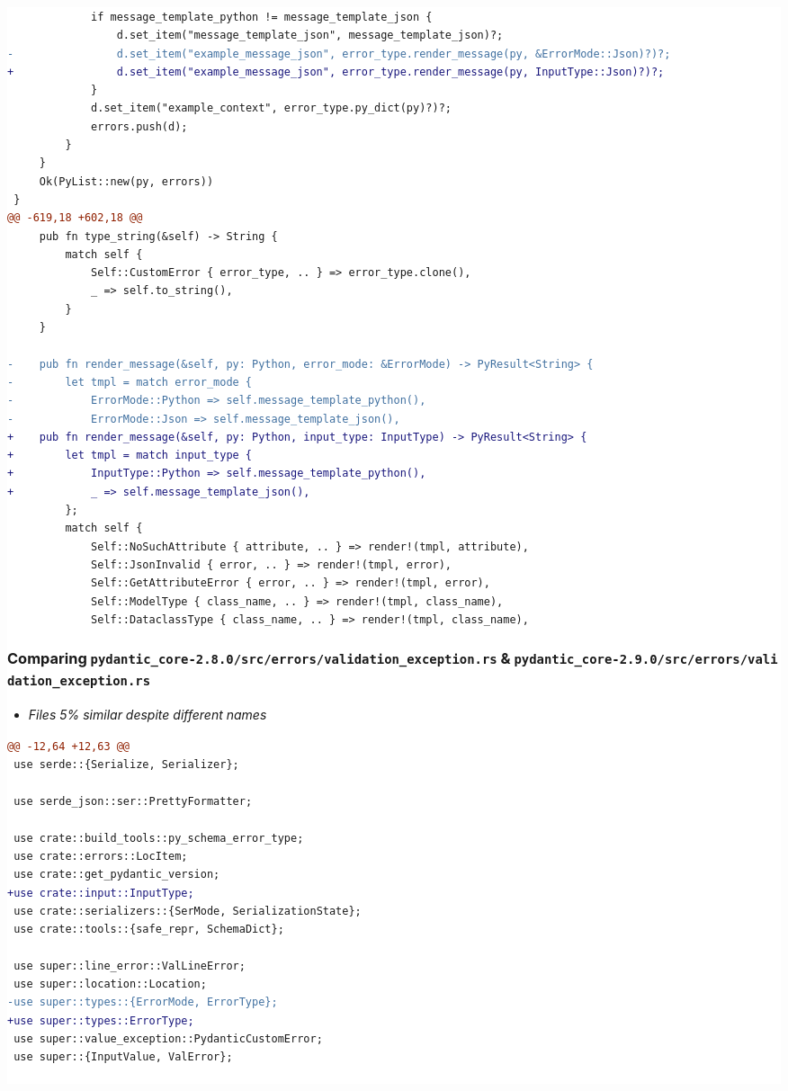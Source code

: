 ```diff
             if message_template_python != message_template_json {
                 d.set_item("message_template_json", message_template_json)?;
-                d.set_item("example_message_json", error_type.render_message(py, &ErrorMode::Json)?)?;
+                d.set_item("example_message_json", error_type.render_message(py, InputType::Json)?)?;
             }
             d.set_item("example_context", error_type.py_dict(py)?)?;
             errors.push(d);
         }
     }
     Ok(PyList::new(py, errors))
 }
@@ -619,18 +602,18 @@
     pub fn type_string(&self) -> String {
         match self {
             Self::CustomError { error_type, .. } => error_type.clone(),
             _ => self.to_string(),
         }
     }
 
-    pub fn render_message(&self, py: Python, error_mode: &ErrorMode) -> PyResult<String> {
-        let tmpl = match error_mode {
-            ErrorMode::Python => self.message_template_python(),
-            ErrorMode::Json => self.message_template_json(),
+    pub fn render_message(&self, py: Python, input_type: InputType) -> PyResult<String> {
+        let tmpl = match input_type {
+            InputType::Python => self.message_template_python(),
+            _ => self.message_template_json(),
         };
         match self {
             Self::NoSuchAttribute { attribute, .. } => render!(tmpl, attribute),
             Self::JsonInvalid { error, .. } => render!(tmpl, error),
             Self::GetAttributeError { error, .. } => render!(tmpl, error),
             Self::ModelType { class_name, .. } => render!(tmpl, class_name),
             Self::DataclassType { class_name, .. } => render!(tmpl, class_name),
```

### Comparing `pydantic_core-2.8.0/src/errors/validation_exception.rs` & `pydantic_core-2.9.0/src/errors/validation_exception.rs`

 * *Files 5% similar despite different names*

```diff
@@ -12,64 +12,63 @@
 use serde::{Serialize, Serializer};
 
 use serde_json::ser::PrettyFormatter;
 
 use crate::build_tools::py_schema_error_type;
 use crate::errors::LocItem;
 use crate::get_pydantic_version;
+use crate::input::InputType;
 use crate::serializers::{SerMode, SerializationState};
 use crate::tools::{safe_repr, SchemaDict};
 
 use super::line_error::ValLineError;
 use super::location::Location;
-use super::types::{ErrorMode, ErrorType};
+use super::types::ErrorType;
 use super::value_exception::PydanticCustomError;
 use super::{InputValue, ValError};
 
```